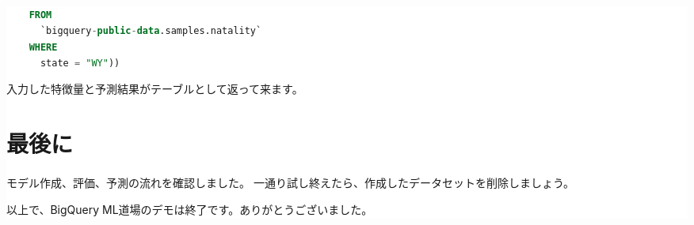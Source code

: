 ```sql
    FROM
      `bigquery-public-data.samples.natality`
    WHERE
      state = "WY"))
```

入力した特徴量と予測結果がテーブルとして返って来ます。


# 最後に

モデル作成、評価、予測の流れを確認しました。
一通り試し終えたら、作成したデータセットを削除しましょう。

以上で、BigQuery ML道場のデモは終了です。ありがとうございました。
